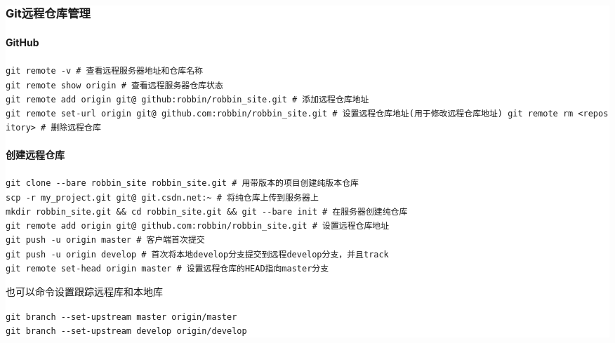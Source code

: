 ### Git远程仓库管理

#### GitHub
```
git remote -v # 查看远程服务器地址和仓库名称
git remote show origin # 查看远程服务器仓库状态
git remote add origin git@ github:robbin/robbin_site.git # 添加远程仓库地址
git remote set-url origin git@ github.com:robbin/robbin_site.git # 设置远程仓库地址(用于修改远程仓库地址) git remote rm <repository> # 删除远程仓库
```

#### 创建远程仓库
```
git clone --bare robbin_site robbin_site.git # 用带版本的项目创建纯版本仓库
scp -r my_project.git git@ git.csdn.net:~ # 将纯仓库上传到服务器上
mkdir robbin_site.git && cd robbin_site.git && git --bare init # 在服务器创建纯仓库
git remote add origin git@ github.com:robbin/robbin_site.git # 设置远程仓库地址
git push -u origin master # 客户端首次提交
git push -u origin develop # 首次将本地develop分支提交到远程develop分支，并且track
git remote set-head origin master # 设置远程仓库的HEAD指向master分支
```

也可以命令设置跟踪远程库和本地库
```
git branch --set-upstream master origin/master
git branch --set-upstream develop origin/develop
```
